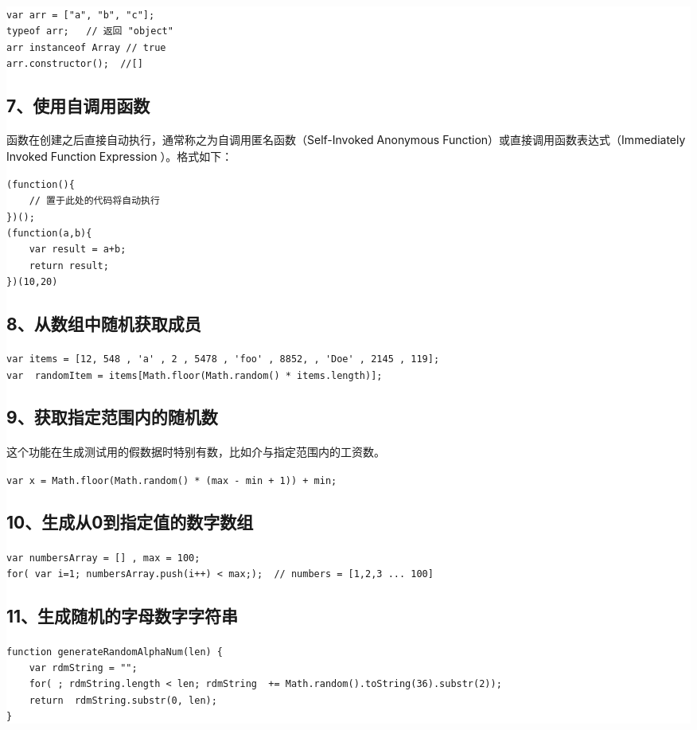 ```
var arr = ["a", "b", "c"];
typeof arr;   // 返回 "object" 
arr instanceof Array // true
arr.constructor();  //[]
```

## 7、使用自调用函数

函数在创建之后直接自动执行，通常称之为自调用匿名函数（Self-Invoked Anonymous Function）或直接调用函数表达式（Immediately Invoked Function Expression ）。格式如下：

```
(function(){
    // 置于此处的代码将自动执行
})();  
(function(a,b){
    var result = a+b;
    return result;
})(10,20)
```

## 8、从数组中随机获取成员

```
var items = [12, 548 , 'a' , 2 , 5478 , 'foo' , 8852, , 'Doe' , 2145 , 119];
var  randomItem = items[Math.floor(Math.random() * items.length)];
```

## 9、获取指定范围内的随机数

这个功能在生成测试用的假数据时特别有数，比如介与指定范围内的工资数。

```
var x = Math.floor(Math.random() * (max - min + 1)) + min;
```

## 10、生成从0到指定值的数字数组

```
var numbersArray = [] , max = 100;
for( var i=1; numbersArray.push(i++) < max;);  // numbers = [1,2,3 ... 100]
```

## 11、生成随机的字母数字字符串

```
function generateRandomAlphaNum(len) {
    var rdmString = "";
    for( ; rdmString.length < len; rdmString  += Math.random().toString(36).substr(2));
    return  rdmString.substr(0, len);
}
```
